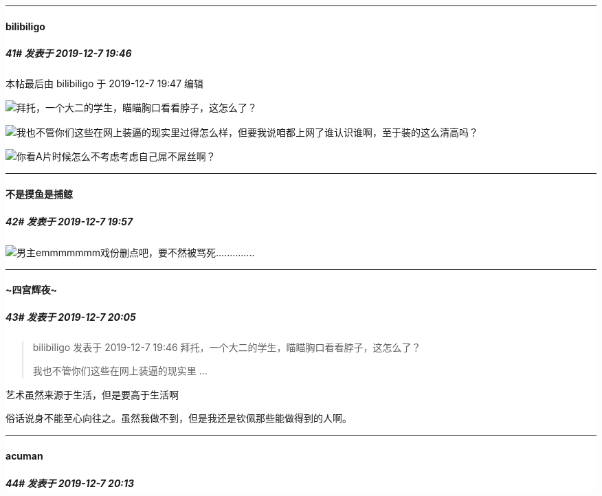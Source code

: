 


-----

####  bilibiligo  
##### 41#       发表于 2019-12-7 19:46



 本帖最后由 bilibiligo 于 2019-12-7 19:47 编辑 

<img src="https://static.saraba1st.com/image/smiley/face2017/067.png" referrerpolicy="no-referrer">拜托，一个大二的学生，瞄瞄胸口看看脖子，这怎么了？

<img src="https://static.saraba1st.com/image/smiley/face2017/067.png" referrerpolicy="no-referrer">我也不管你们这些在网上装逼的现实里过得怎么样，但要我说咱都上网了谁认识谁啊，至于装的这么清高吗？

<img src="https://static.saraba1st.com/image/smiley/face2017/067.png" referrerpolicy="no-referrer">你看A片时候怎么不考虑考虑自己屌不屌丝啊？







-----

####  不是摸鱼是捕鲸  
##### 42#       发表于 2019-12-7 19:57



<img src="https://static.saraba1st.com/image/smiley/face2017/037.png" referrerpolicy="no-referrer">男主emmmmmmm戏份删点吧，要不然被骂死..............







-----

####  ~四宫辉夜~  
##### 43#       发表于 2019-12-7 20:05



<blockquote>bilibiligo 发表于 2019-12-7 19:46
拜托，一个大二的学生，瞄瞄胸口看看脖子，这怎么了？


我也不管你们这些在网上装逼的现实里 ...</blockquote>
艺术虽然来源于生活，但是要高于生活啊

俗话说身不能至心向往之。虽然我做不到，但是我还是钦佩那些能做得到的人啊。







-----

####  acuman  
##### 44#       发表于 2019-12-7 20:13

